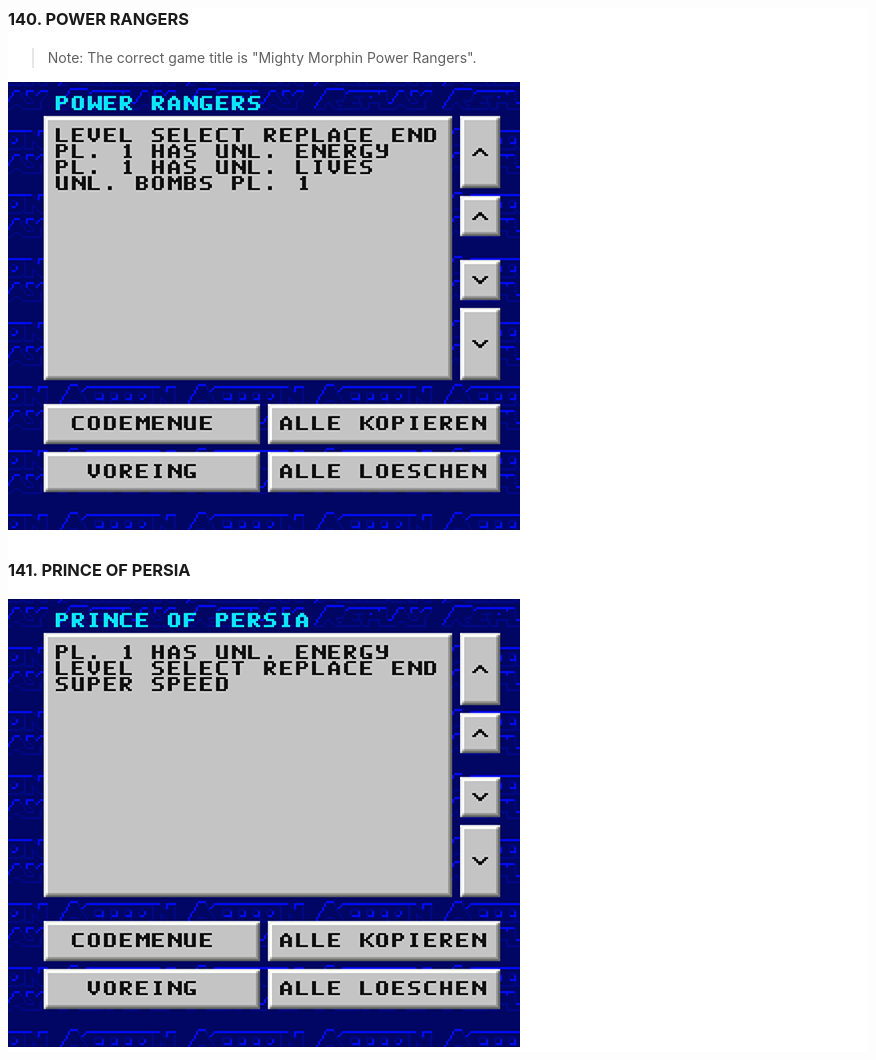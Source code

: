 ### 140. POWER RANGERS
> Note: The correct game title is "Mighty Morphin Power Rangers".

![Power Rangers](./ui/cheats/140-cheats-power-rangers-4.png)

### 141. PRINCE OF PERSIA
![Prince of Persia](./ui/cheats/141-cheats-prince-of-persia-3.png)
